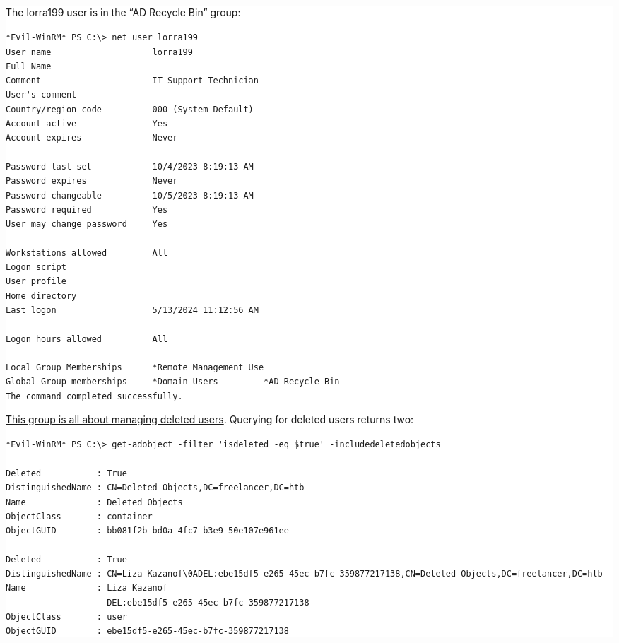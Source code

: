 The lorra199 user is in the “AD Recycle Bin” group:

```
*Evil-WinRM* PS C:\> net user lorra199
User name                    lorra199
Full Name
Comment                      IT Support Technician
User's comment
Country/region code          000 (System Default)
Account active               Yes
Account expires              Never

Password last set            10/4/2023 8:19:13 AM
Password expires             Never
Password changeable          10/5/2023 8:19:13 AM
Password required            Yes
User may change password     Yes

Workstations allowed         All
Logon script
User profile
Home directory
Last logon                   5/13/2024 11:12:56 AM

Logon hours allowed          All

Local Group Memberships      *Remote Management Use
Global Group memberships     *Domain Users         *AD Recycle Bin
The command completed successfully.

```

[This group is all about managing deleted users](https://techcommunity.microsoft.com/t5/ask-the-directory-services-team/the-ad-recycle-bin-understanding-implementing-best-practices-and/ba-p/396944). Querying for deleted users returns two:

```
*Evil-WinRM* PS C:\> get-adobject -filter 'isdeleted -eq $true' -includedeletedobjects

Deleted           : True
DistinguishedName : CN=Deleted Objects,DC=freelancer,DC=htb
Name              : Deleted Objects
ObjectClass       : container
ObjectGUID        : bb081f2b-bd0a-4fc7-b3e9-50e107e961ee

Deleted           : True
DistinguishedName : CN=Liza Kazanof\0ADEL:ebe15df5-e265-45ec-b7fc-359877217138,CN=Deleted Objects,DC=freelancer,DC=htb
Name              : Liza Kazanof
                    DEL:ebe15df5-e265-45ec-b7fc-359877217138
ObjectClass       : user
ObjectGUID        : ebe15df5-e265-45ec-b7fc-359877217138

```
